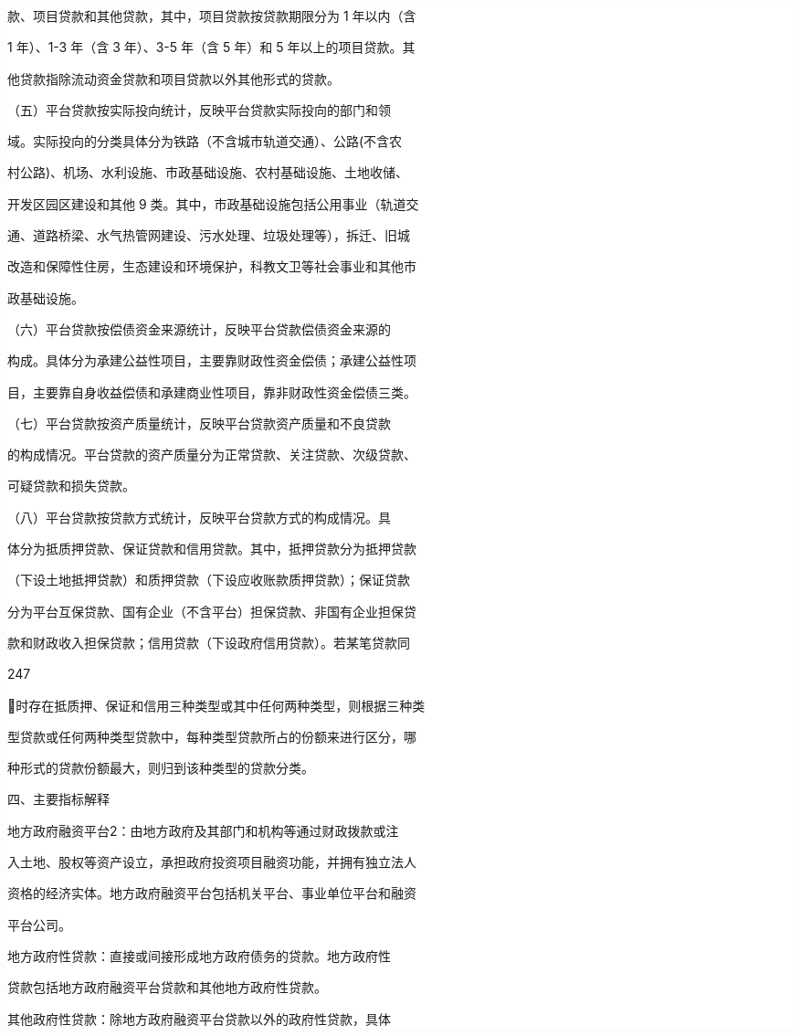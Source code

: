 款、项目贷款和其他贷款，其中，项目贷款按贷款期限分为 1 年以内（含

1 年）、1-3 年（含 3 年）、3-5 年（含 5 年）和 5 年以上的项目贷款。其

他贷款指除流动资金贷款和项目贷款以外其他形式的贷款。

（五）平台贷款按实际投向统计，反映平台贷款实际投向的部门和领

域。实际投向的分类具体分为铁路（不含城市轨道交通）、公路(不含农

村公路)、机场、水利设施、市政基础设施、农村基础设施、土地收储、

开发区园区建设和其他 9 类。其中，市政基础设施包括公用事业（轨道交

通、道路桥梁、水气热管网建设、污水处理、垃圾处理等），拆迁、旧城

改造和保障性住房，生态建设和环境保护，科教文卫等社会事业和其他市

政基础设施。

（六）平台贷款按偿债资金来源统计，反映平台贷款偿债资金来源的

构成。具体分为承建公益性项目，主要靠财政性资金偿债；承建公益性项

目，主要靠自身收益偿债和承建商业性项目，靠非财政性资金偿债三类。

（七）平台贷款按资产质量统计，反映平台贷款资产质量和不良贷款

的构成情况。平台贷款的资产质量分为正常贷款、关注贷款、次级贷款、

可疑贷款和损失贷款。

（八）平台贷款按贷款方式统计，反映平台贷款方式的构成情况。具

体分为抵质押贷款、保证贷款和信用贷款。其中，抵押贷款分为抵押贷款

（下设土地抵押贷款）和质押贷款（下设应收账款质押贷款）；保证贷款

分为平台互保贷款、国有企业（不含平台）担保贷款、非国有企业担保贷

款和财政收入担保贷款；信用贷款（下设政府信用贷款）。若某笔贷款同

247

时存在抵质押、保证和信用三种类型或其中任何两种类型，则根据三种类

型贷款或任何两种类型贷款中，每种类型贷款所占的份额来进行区分，哪

种形式的贷款份额最大，则归到该种类型的贷款分类。

四、主要指标解释

地方政府融资平台2：由地方政府及其部门和机构等通过财政拨款或注

入土地、股权等资产设立，承担政府投资项目融资功能，并拥有独立法人

资格的经济实体。地方政府融资平台包括机关平台、事业单位平台和融资

平台公司。

地方政府性贷款：直接或间接形成地方政府债务的贷款。地方政府性

贷款包括地方政府融资平台贷款和其他地方政府性贷款。

其他政府性贷款：除地方政府融资平台贷款以外的政府性贷款，具体
